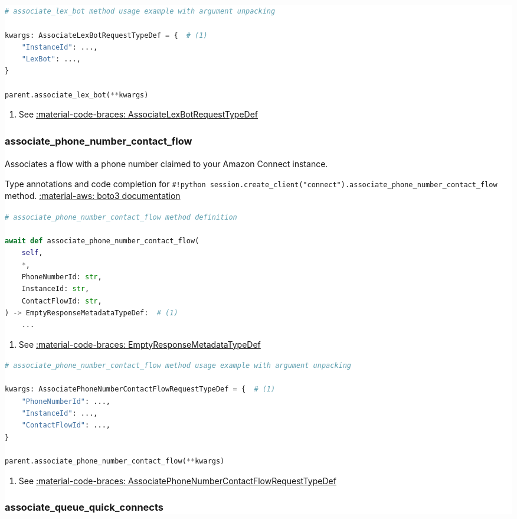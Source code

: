 
```python
# associate_lex_bot method usage example with argument unpacking

kwargs: AssociateLexBotRequestTypeDef = {  # (1)
    "InstanceId": ...,
    "LexBot": ...,
}

parent.associate_lex_bot(**kwargs)
```

1. See [:material-code-braces: AssociateLexBotRequestTypeDef](./type_defs.md#associatelexbotrequesttypedef) 

### associate\_phone\_number\_contact\_flow

Associates a flow with a phone number claimed to your Amazon Connect instance.

Type annotations and code completion for `#!python session.create_client("connect").associate_phone_number_contact_flow` method.
[:material-aws: boto3 documentation](https://boto3.amazonaws.com/v1/documentation/api/latest/reference/services/connect/client/associate_phone_number_contact_flow.html)

```python
# associate_phone_number_contact_flow method definition

await def associate_phone_number_contact_flow(
    self,
    *,
    PhoneNumberId: str,
    InstanceId: str,
    ContactFlowId: str,
) -> EmptyResponseMetadataTypeDef:  # (1)
    ...
```

1. See [:material-code-braces: EmptyResponseMetadataTypeDef](./type_defs.md#emptyresponsemetadatatypedef) 


```python
# associate_phone_number_contact_flow method usage example with argument unpacking

kwargs: AssociatePhoneNumberContactFlowRequestTypeDef = {  # (1)
    "PhoneNumberId": ...,
    "InstanceId": ...,
    "ContactFlowId": ...,
}

parent.associate_phone_number_contact_flow(**kwargs)
```

1. See [:material-code-braces: AssociatePhoneNumberContactFlowRequestTypeDef](./type_defs.md#associatephonenumbercontactflowrequesttypedef) 

### associate\_queue\_quick\_connects
